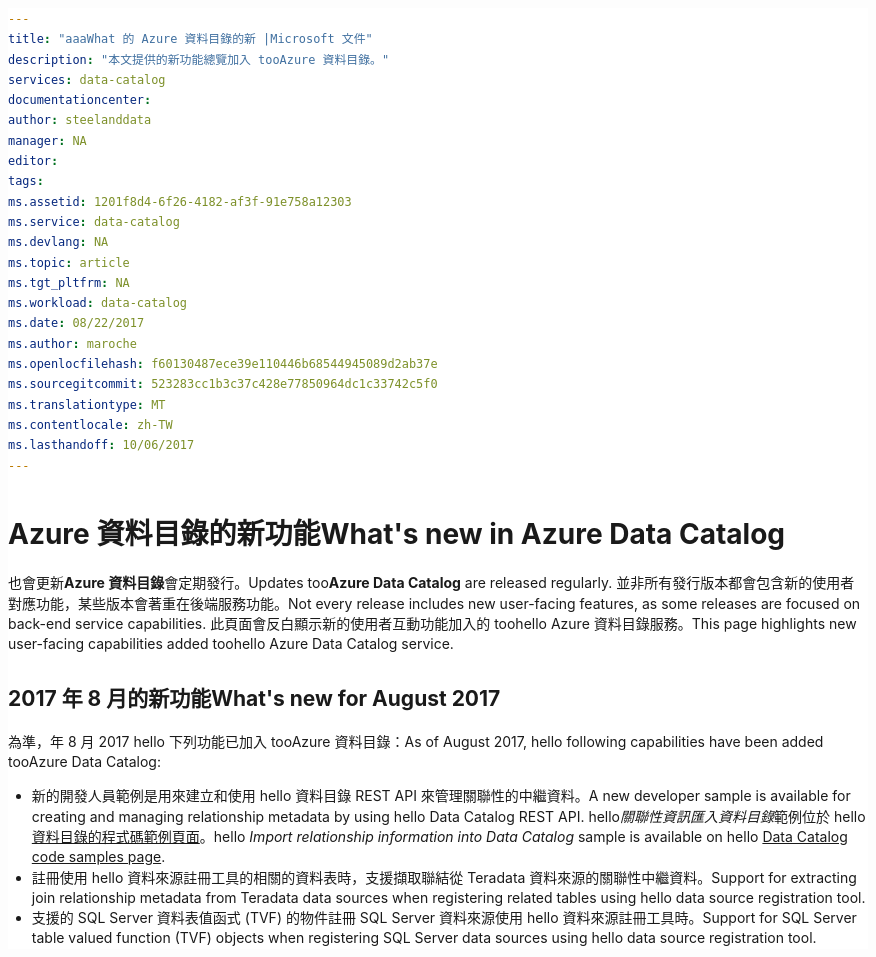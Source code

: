```yaml
---
title: "aaaWhat 的 Azure 資料目錄的新 |Microsoft 文件"
description: "本文提供的新功能總覽加入 tooAzure 資料目錄。"
services: data-catalog
documentationcenter: 
author: steelanddata
manager: NA
editor: 
tags: 
ms.assetid: 1201f8d4-6f26-4182-af3f-91e758a12303
ms.service: data-catalog
ms.devlang: NA
ms.topic: article
ms.tgt_pltfrm: NA
ms.workload: data-catalog
ms.date: 08/22/2017
ms.author: maroche
ms.openlocfilehash: f60130487ece39e110446b68544945089d2ab37e
ms.sourcegitcommit: 523283cc1b3c37c428e77850964dc1c33742c5f0
ms.translationtype: MT
ms.contentlocale: zh-TW
ms.lasthandoff: 10/06/2017
---
```

# <a name="whats-new-in-azure-data-catalog"></a><span data-ttu-id="72cac-103">Azure 資料目錄的新功能</span><span class="sxs-lookup"><span data-stu-id="72cac-103">What's new in Azure Data Catalog</span></span>
<span data-ttu-id="72cac-104">也會更新**Azure 資料目錄**會定期發行。</span><span class="sxs-lookup"><span data-stu-id="72cac-104">Updates too**Azure Data Catalog** are released regularly.</span></span> <span data-ttu-id="72cac-105">並非所有發行版本都會包含新的使用者對應功能，某些版本會著重在後端服務功能。</span><span class="sxs-lookup"><span data-stu-id="72cac-105">Not every release includes new user-facing features, as some releases are focused on back-end service capabilities.</span></span> <span data-ttu-id="72cac-106">此頁面會反白顯示新的使用者互動功能加入的 toohello Azure 資料目錄服務。</span><span class="sxs-lookup"><span data-stu-id="72cac-106">This page highlights new user-facing capabilities added toohello Azure Data Catalog service.</span></span>

## <a name="whats-new-for-august-2017"></a><span data-ttu-id="72cac-107">2017 年 8 月的新功能</span><span class="sxs-lookup"><span data-stu-id="72cac-107">What's new for August 2017</span></span> 
<span data-ttu-id="72cac-108">為準，年 8 月 2017 hello 下列功能已加入 tooAzure 資料目錄：</span><span class="sxs-lookup"><span data-stu-id="72cac-108">As of August 2017, hello following capabilities have been added tooAzure Data Catalog:</span></span>

*   <span data-ttu-id="72cac-109">新的開發人員範例是用來建立和使用 hello 資料目錄 REST API 來管理關聯性的中繼資料。</span><span class="sxs-lookup"><span data-stu-id="72cac-109">A new developer sample is available for creating and managing relationship metadata by using hello Data Catalog REST API.</span></span> <span data-ttu-id="72cac-110">hello*關聯性資訊匯入資料目錄*範例位於 hello[資料目錄的程式碼範例頁面](https://azure.microsoft.com/resources/samples/?service=data-catalog&sort=0)。</span><span class="sxs-lookup"><span data-stu-id="72cac-110">hello *Import relationship information into Data Catalog* sample is available on hello [Data Catalog code samples page](https://azure.microsoft.com/resources/samples/?service=data-catalog&sort=0).</span></span> 
* <span data-ttu-id="72cac-111">註冊使用 hello 資料來源註冊工具的相關的資料表時，支援擷取聯結從 Teradata 資料來源的關聯性中繼資料。</span><span class="sxs-lookup"><span data-stu-id="72cac-111">Support for extracting join relationship metadata from Teradata data sources when registering related tables using hello data source registration tool.</span></span>
* <span data-ttu-id="72cac-112">支援的 SQL Server 資料表值函式 (TVF) 的物件註冊 SQL Server 資料來源使用 hello 資料來源註冊工具時。</span><span class="sxs-lookup"><span data-stu-id="72cac-112">Support for SQL Server table valued function (TVF) objects when registering SQL Server data sources using hello data source registration tool.</span></span>
